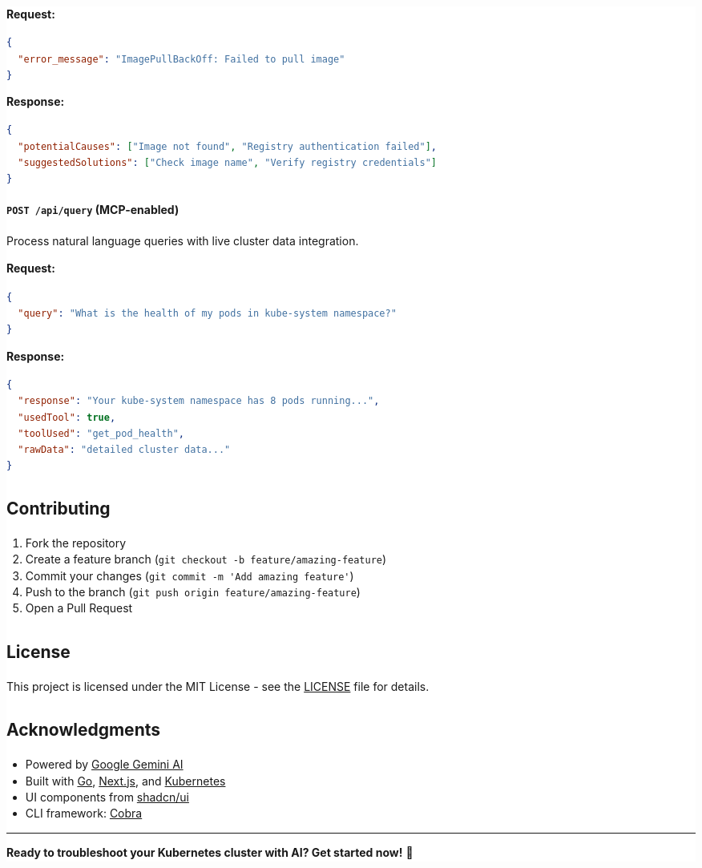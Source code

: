 **Request:**
```json
{
  "error_message": "ImagePullBackOff: Failed to pull image"
}
```

**Response:**
```json
{
  "potentialCauses": ["Image not found", "Registry authentication failed"],
  "suggestedSolutions": ["Check image name", "Verify registry credentials"]
}
```

#### `POST /api/query` (MCP-enabled)
Process natural language queries with live cluster data integration.

**Request:**
```json
{
  "query": "What is the health of my pods in kube-system namespace?"
}
```

**Response:**
```json
{
  "response": "Your kube-system namespace has 8 pods running...",
  "usedTool": true,
  "toolUsed": "get_pod_health",
  "rawData": "detailed cluster data..."
}
```

## Contributing

1. Fork the repository
2. Create a feature branch (`git checkout -b feature/amazing-feature`)
3. Commit your changes (`git commit -m 'Add amazing feature'`)
4. Push to the branch (`git push origin feature/amazing-feature`)
5. Open a Pull Request

## License

This project is licensed under the MIT License - see the [LICENSE](LICENSE) file for details.

## Acknowledgments

- Powered by [Google Gemini AI](https://ai.google.dev/)
- Built with [Go](https://golang.org/), [Next.js](https://nextjs.org/), and [Kubernetes](https://kubernetes.io/)
- UI components from [shadcn/ui](https://ui.shadcn.com/)
- CLI framework: [Cobra](https://github.com/spf13/cobra)

---

**Ready to troubleshoot your Kubernetes cluster with AI? Get started now!** 🚀

